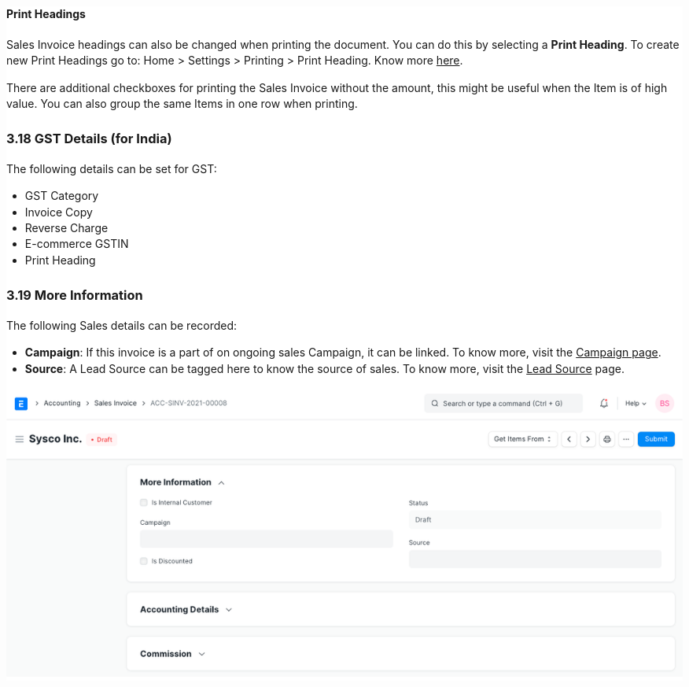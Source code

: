 
#### Print Headings


Sales Invoice headings can also be changed when printing the document. You can do this by selecting a **Print Heading**. To create new Print Headings go to: Home > Settings > Printing > Print Heading. Know more [here](/docs/pt/setting-up/print/print-headings).


There are additional checkboxes for printing the Sales Invoice without the amount, this might be useful when the Item is of high value. You can also group the same Items in one row when printing.


### 3.18 GST Details (for India)


The following details can be set for GST:


* GST Category
* Invoice Copy
* Reverse Charge
* E-commerce GSTIN
* Print Heading


### 3.19 More Information


The following Sales details can be recorded:


* **Campaign**: If this invoice is a part of on ongoing sales Campaign, it can be linked. To know more, visit the [Campaign page](/docs/pt/CRM/campaign).
* **Source**: A Lead Source can be tagged here to know the source of sales. To know more, visit the [Lead Source](/docs/pt/CRM/lead_source) page.


![SI More info](/files/more-information-in-sales-invoice.png)
